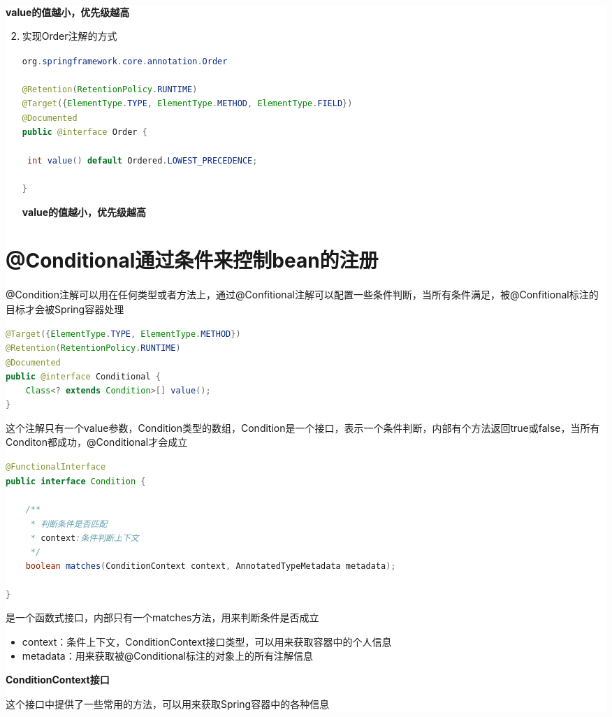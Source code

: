    **value的值越小，优先级越高**

2. 实现Order注解的方式

   ```java
   org.springframework.core.annotation.Order
   
   @Retention(RetentionPolicy.RUNTIME)
   @Target({ElementType.TYPE, ElementType.METHOD, ElementType.FIELD})
   @Documented
   public @interface Order {
   
   	int value() default Ordered.LOWEST_PRECEDENCE;
   
   }
   ```

   **value的值越小，优先级越高**

# @Conditional通过条件来控制bean的注册

@Condition注解可以用在任何类型或者方法上，通过@Confitional注解可以配置一些条件判断，当所有条件满足，被@Confitional标注的目标才会被Spring容器处理

```java
@Target({ElementType.TYPE, ElementType.METHOD})
@Retention(RetentionPolicy.RUNTIME)
@Documented
public @interface Conditional {
    Class<? extends Condition>[] value();
}
```

这个注解只有一个value参数，Condition类型的数组，Condition是一个接口，表示一个条件判断，内部有个方法返回true或false，当所有Conditon都成功，@Conditional才会成立

```java
@FunctionalInterface
public interface Condition {
 
    /**
     * 判断条件是否匹配
     * context:条件判断上下文
     */
    boolean matches(ConditionContext context, AnnotatedTypeMetadata metadata);
 
}
```

是一个函数式接口，内部只有一个matches方法，用来判断条件是否成立

* context：条件上下文，ConditionContext接口类型，可以用来获取容器中的个人信息
* metadata：用来获取被@Conditional标注的对象上的所有注解信息

**ConditionContext接口**

这个接口中提供了一些常用的方法，可以用来获取Spring容器中的各种信息
